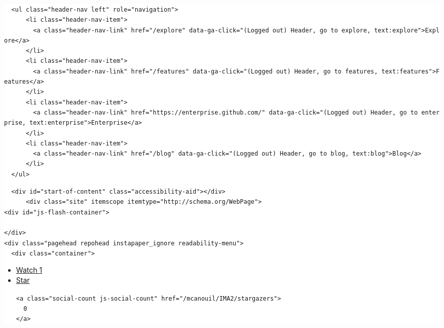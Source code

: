       <ul class="header-nav left" role="navigation">
          <li class="header-nav-item">
            <a class="header-nav-link" href="/explore" data-ga-click="(Logged out) Header, go to explore, text:explore">Explore</a>
          </li>
          <li class="header-nav-item">
            <a class="header-nav-link" href="/features" data-ga-click="(Logged out) Header, go to features, text:features">Features</a>
          </li>
          <li class="header-nav-item">
            <a class="header-nav-link" href="https://enterprise.github.com/" data-ga-click="(Logged out) Header, go to enterprise, text:enterprise">Enterprise</a>
          </li>
          <li class="header-nav-item">
            <a class="header-nav-link" href="/blog" data-ga-click="(Logged out) Header, go to blog, text:blog">Blog</a>
          </li>
      </ul>

  </div>
</div>



      <div id="start-of-content" class="accessibility-aid"></div>
          <div class="site" itemscope itemtype="http://schema.org/WebPage">
    <div id="js-flash-container">
      
    </div>
    <div class="pagehead repohead instapaper_ignore readability-menu">
      <div class="container">
        
<ul class="pagehead-actions">

  <li>
      <a href="/login?return_to=%2Fmcanouil%2FIMA2"
    class="btn btn-sm btn-with-count tooltipped tooltipped-n"
    aria-label="You must be signed in to watch a repository" rel="nofollow">
    <span class="octicon octicon-eye"></span>
    Watch
  </a>
  <a class="social-count" href="/mcanouil/IMA2/watchers">
    1
  </a>

  </li>

  <li>
      <a href="/login?return_to=%2Fmcanouil%2FIMA2"
    class="btn btn-sm btn-with-count tooltipped tooltipped-n"
    aria-label="You must be signed in to star a repository" rel="nofollow">
    <span class="octicon octicon-star"></span>
    Star
  </a>

    <a class="social-count js-social-count" href="/mcanouil/IMA2/stargazers">
      0
    </a>
